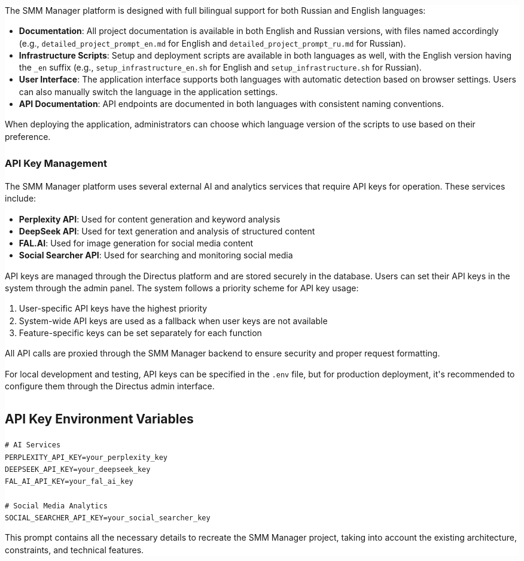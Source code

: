 The SMM Manager platform is designed with full bilingual support for both Russian and English languages:

- **Documentation**: All project documentation is available in both English and Russian versions, with files named accordingly (e.g., `detailed_project_prompt_en.md` for English and `detailed_project_prompt_ru.md` for Russian).
- **Infrastructure Scripts**: Setup and deployment scripts are available in both languages as well, with the English version having the `_en` suffix (e.g., `setup_infrastructure_en.sh` for English and `setup_infrastructure.sh` for Russian).
- **User Interface**: The application interface supports both languages with automatic detection based on browser settings. Users can also manually switch the language in the application settings.
- **API Documentation**: API endpoints are documented in both languages with consistent naming conventions.

When deploying the application, administrators can choose which language version of the scripts to use based on their preference.

### API Key Management

The SMM Manager platform uses several external AI and analytics services that require API keys for operation. These services include:

- **Perplexity API**: Used for content generation and keyword analysis
- **DeepSeek API**: Used for text generation and analysis of structured content
- **FAL.AI**: Used for image generation for social media content
- **Social Searcher API**: Used for searching and monitoring social media

API keys are managed through the Directus platform and are stored securely in the database. Users can set their API keys in the system through the admin panel. The system follows a priority scheme for API key usage:

1. User-specific API keys have the highest priority
2. System-wide API keys are used as a fallback when user keys are not available
3. Feature-specific keys can be set separately for each function

All API calls are proxied through the SMM Manager backend to ensure security and proper request formatting.

For local development and testing, API keys can be specified in the `.env` file, but for production deployment, it's recommended to configure them through the Directus admin interface.

## API Key Environment Variables

```
# AI Services
PERPLEXITY_API_KEY=your_perplexity_key
DEEPSEEK_API_KEY=your_deepseek_key
FAL_AI_API_KEY=your_fal_ai_key

# Social Media Analytics
SOCIAL_SEARCHER_API_KEY=your_social_searcher_key
```

This prompt contains all the necessary details to recreate the SMM Manager project, taking into account the existing architecture, constraints, and technical features.